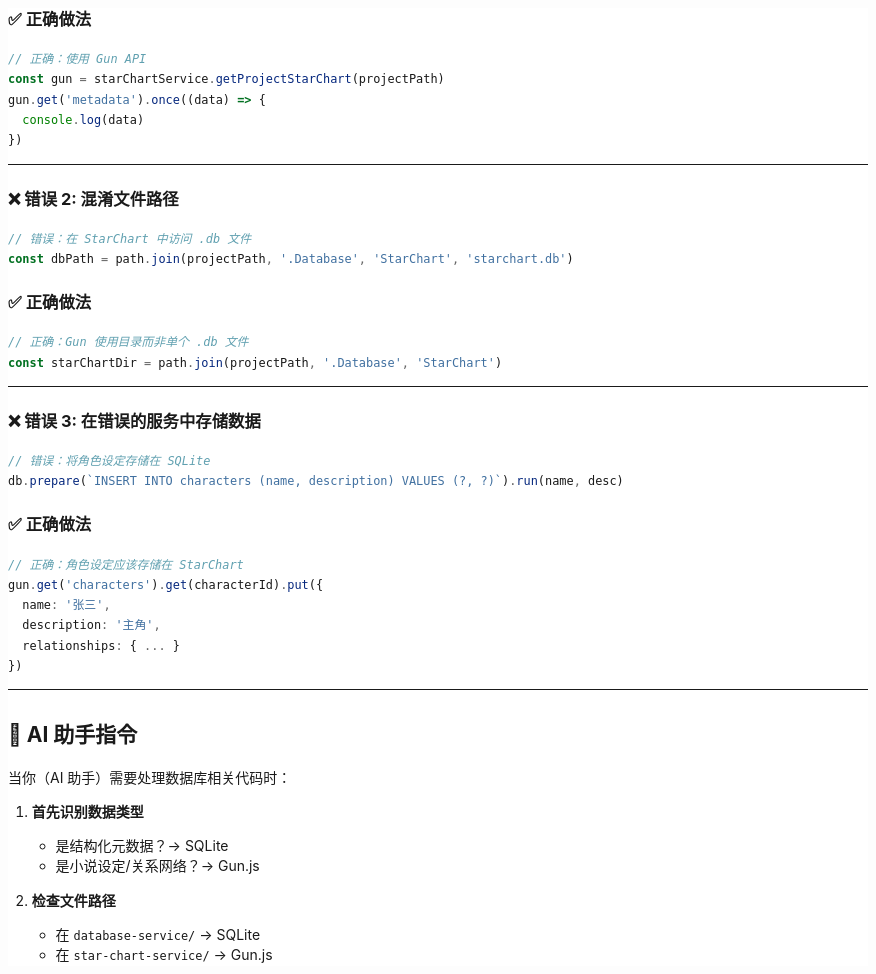 ### ✅ 正确做法
```typescript
// 正确：使用 Gun API
const gun = starChartService.getProjectStarChart(projectPath)
gun.get('metadata').once((data) => {
  console.log(data)
})
```

---

### ❌ 错误 2: 混淆文件路径
```typescript
// 错误：在 StarChart 中访问 .db 文件
const dbPath = path.join(projectPath, '.Database', 'StarChart', 'starchart.db')
```

### ✅ 正确做法
```typescript
// 正确：Gun 使用目录而非单个 .db 文件
const starChartDir = path.join(projectPath, '.Database', 'StarChart')
```

---

### ❌ 错误 3: 在错误的服务中存储数据
```typescript
// 错误：将角色设定存储在 SQLite
db.prepare(`INSERT INTO characters (name, description) VALUES (?, ?)`).run(name, desc)
```

### ✅ 正确做法
```typescript
// 正确：角色设定应该存储在 StarChart
gun.get('characters').get(characterId).put({
  name: '张三',
  description: '主角',
  relationships: { ... }
})
```

---

## 📝 AI 助手指令

当你（AI 助手）需要处理数据库相关代码时：

1. **首先识别数据类型**
   - 是结构化元数据？→ SQLite
   - 是小说设定/关系网络？→ Gun.js

2. **检查文件路径**
   - 在 `database-service/` → SQLite
   - 在 `star-chart-service/` → Gun.js
